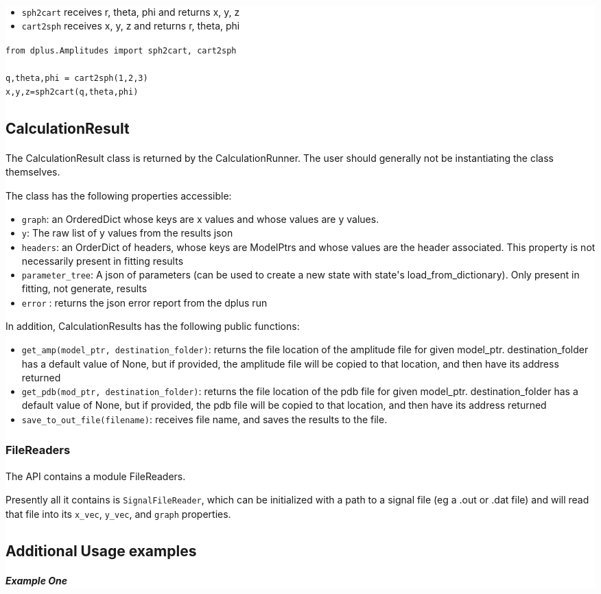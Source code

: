 * `sph2cart` receives r, theta, phi and returns x, y, z
* `cart2sph` receives x, y, z and returns r, theta, phi

```
from dplus.Amplitudes import sph2cart, cart2sph

q,theta,phi = cart2sph(1,2,3)
x,y,z=sph2cart(q,theta,phi)

```

## CalculationResult

The CalculationResult class is returned by the CalculationRunner. 
The user should generally not be instantiating the class themselves. 

The class has the following properties accessible:

* `graph`: an OrderedDict whose keys are x values and whose values are y values.
* `y`: The raw list of y values from the results json
* `headers`: an OrderDict of headers, whose keys are ModelPtrs and whose values are the header associated. 
This property is not necessarily present in fitting results
* `parameter_tree`: A json of parameters (can be used to create a new state with state's load_from_dictionary). 
Only present in fitting, not generate, results
* `error` : returns the json error report from the dplus run

In addition, CalculationResults has the following public functions:

* `get_amp(model_ptr, destination_folder)`: returns the file location of the amplitude file for given model_ptr. 
destination_folder has a default value of None, but if provided, the amplitude file will be copied to that location,
and then have its address returned 
* `get_pdb(mod_ptr, destination_folder)`: returns the file location of the pdb file for given model_ptr. 
destination_folder has a default value of None, but if provided, the pdb file will be copied to that location,
and then have its address returned 
* `save_to_out_file(filename)`: receives file name, and saves the results to the file.

### FileReaders

The API contains a module FileReaders. 

Presently all it contains is `SignalFileReader`, which can be initialized with a path to a signal file (eg a .out or .dat file) 
and will read that file into its `x_vec`, `y_vec`, and `graph` properties.


## Additional Usage examples


***Example One***
